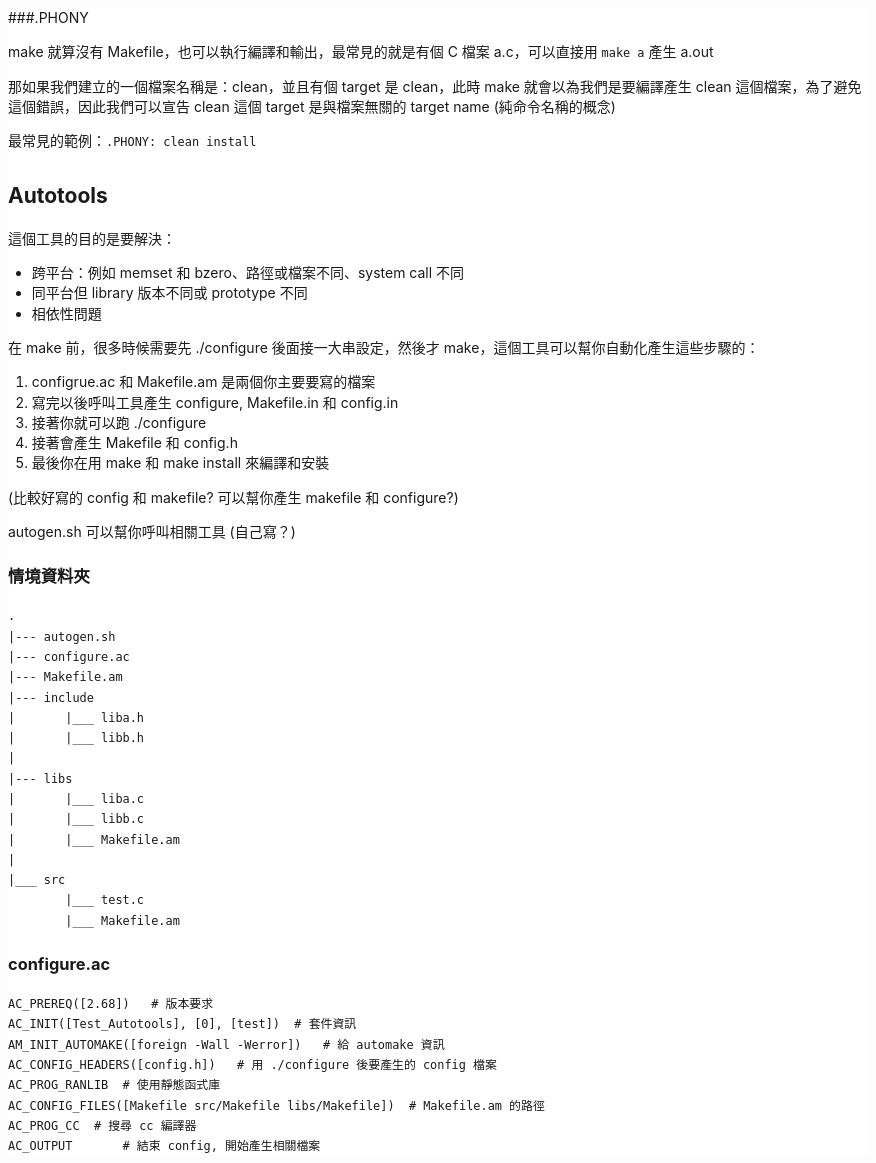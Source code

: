 
###.PHONY

make 就算沒有 Makefile，也可以執行編譯和輸出，最常見的就是有個 C 檔案 a.c，可以直接用 `make a` 產生 a.out

那如果我們建立的一個檔案名稱是：clean，並且有個 target 是 clean，此時 make 就會以為我們是要編譯產生 clean 這個檔案，為了避免這個錯誤，因此我們可以宣告 clean 這個 target 是與檔案無關的 target name (純命令名稱的概念)

最常見的範例：`.PHONY: clean install`

## Autotools

這個工具的目的是要解決：
* 跨平台：例如 memset 和 bzero、路徑或檔案不同、system call 不同
* 同平台但 library 版本不同或 prototype 不同
* 相依性問題

在 make 前，很多時候需要先 ./configure 後面接一大串設定，然後才 make，這個工具可以幫你自動化產生這些步驟的：

1. configrue.ac 和 Makefile.am 是兩個你主要要寫的檔案
2. 寫完以後呼叫工具產生 configure, Makefile.in 和 config.in
3. 接著你就可以跑 ./configure
4. 接著會產生 Makefile 和 config.h
5. 最後你在用 make 和 make install 來編譯和安裝

(比較好寫的 config 和 makefile? 可以幫你產生 makefile 和 configure?)

autogen.sh 可以幫你呼叫相關工具 (自己寫？)

### 情境資料夾
```
.
|--- autogen.sh
|--- configure.ac
|--- Makefile.am
|--- include
|		|___ liba.h
|		|___ libb.h
|
|--- libs
|		|___ liba.c
|		|___ libb.c
|		|___ Makefile.am
|
|___ src
		|___ test.c
		|___ Makefile.am
```

### configure.ac
```
AC_PREREQ([2.68])	# 版本要求
AC_INIT([Test_Autotools], [0], [test])	# 套件資訊
AM_INIT_AUTOMAKE([foreign -Wall -Werror])	# 給 automake 資訊
AC_CONFIG_HEADERS([config.h])	# 用 ./configure 後要產生的 config 檔案
AC_PROG_RANLIB	# 使用靜態函式庫
AC_CONFIG_FILES([Makefile src/Makefile libs/Makefile])	# Makefile.am 的路徑
AC_PROG_CC	# 搜尋 cc 編譯器
AC_OUTPUT		# 結束 config, 開始產生相關檔案
```
